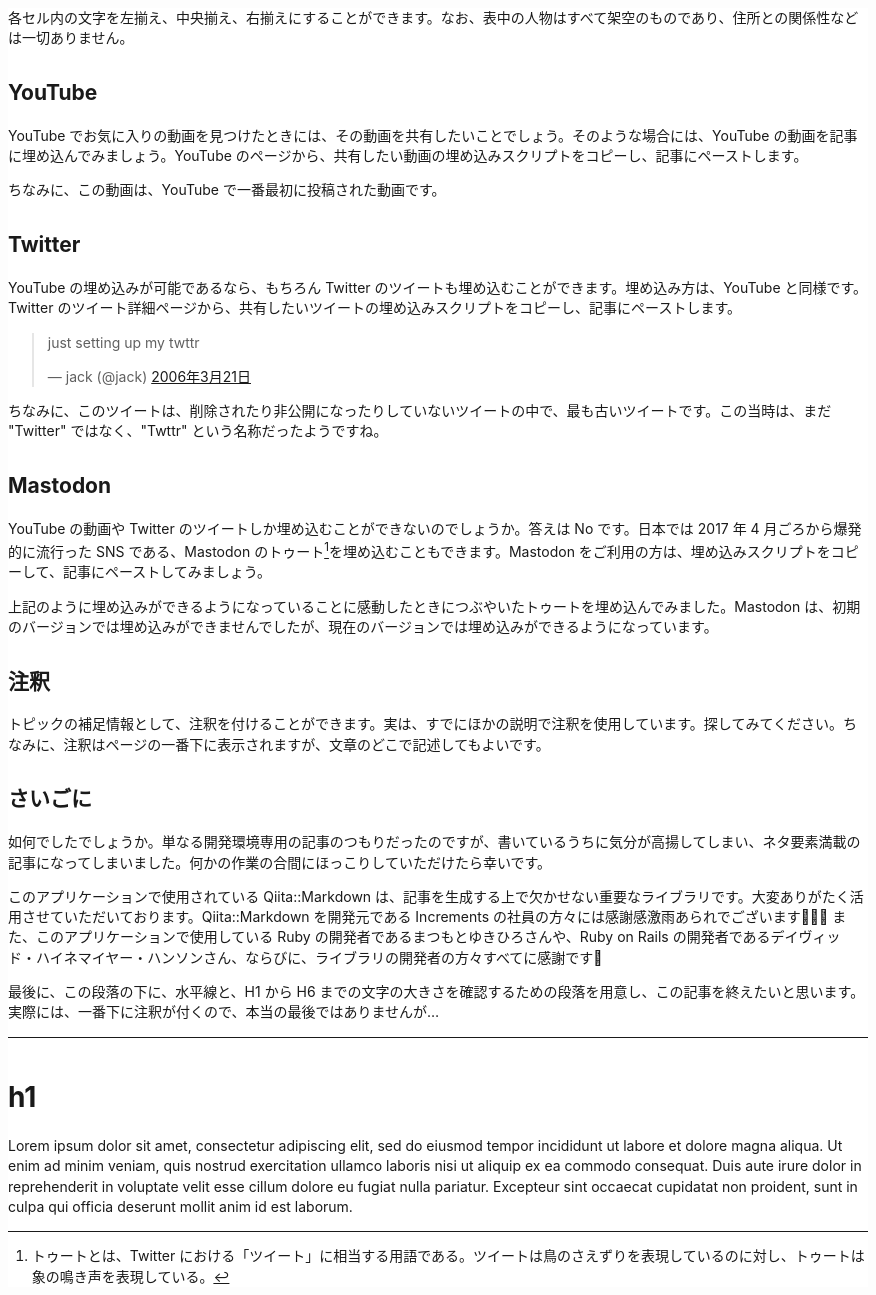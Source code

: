各セル内の文字を左揃え、中央揃え、右揃えにすることができます。なお、表中の人物はすべて架空のものであり、住所との関係性などは一切ありません。

## YouTube
YouTube でお気に入りの動画を見つけたときには、その動画を共有したいことでしょう。そのような場合には、YouTube の動画を記事に埋め込んでみましょう。YouTube のページから、共有したい動画の埋め込みスクリプトをコピーし、記事にペーストします。

<iframe width="560" height="315" src="https://www.youtube-nocookie.com/embed/jNQXAC9IVRw?rel=0&amp;showinfo=0" frameborder="0" allow="autoplay; encrypted-media" allowfullscreen></iframe>

ちなみに、この動画は、YouTube で一番最初に投稿された動画です。

## Twitter
YouTube の埋め込みが可能であるなら、もちろん Twitter のツイートも埋め込むことができます。埋め込み方は、YouTube と同様です。Twitter のツイート詳細ページから、共有したいツイートの埋め込みスクリプトをコピーし、記事にペーストします。

<blockquote class="twitter-tweet" data-lang="ja"><p lang="en" dir="ltr">just setting up my twttr</p>&mdash; jack (@jack) <a href="https://twitter.com/jack/status/20">2006年3月21日</a></blockquote>
<script async src="https://platform.twitter.com/widgets.js" charset="utf-8"></script>

ちなみに、このツイートは、削除されたり非公開になったりしていないツイートの中で、最も古いツイートです。この当時は、まだ "Twitter" ではなく、"Twttr" という名称だったようですね。

## Mastodon
YouTube の動画や Twitter のツイートしか埋め込むことができないのでしょうか。答えは No です。日本では 2017 年 4 月ごろから爆発的に流行った SNS である、Mastodon のトゥート[^toot]を埋め込むこともできます。Mastodon をご利用の方は、埋め込みスクリプトをコピーして、記事にペーストしてみましょう。

[^toot]: トゥートとは、Twitter における「ツイート」に相当する用語である。ツイートは鳥のさえずりを表現しているのに対し、トゥートは象の鳴き声を表現している。

<iframe src="https://mastodon.noraworld.jp/@noraworld/223375/embed" class="mastodon-embed" style="max-width: 100%; border: 0" width="400"></iframe><script src="https://mastodon.noraworld.jp/embed.js" async="async"></script>

上記のように埋め込みができるようになっていることに感動したときにつぶやいたトゥートを埋め込んでみました。Mastodon は、初期のバージョンでは埋め込みができませんでしたが、現在のバージョンでは埋め込みができるようになっています。

## 注釈
トピックの補足情報として、注釈を付けることができます。実は、すでにほかの説明で注釈を使用しています。探してみてください。ちなみに、注釈はページの一番下に表示されますが、文章のどこで記述してもよいです。

## さいごに
如何でしたでしょうか。単なる開発環境専用の記事のつもりだったのですが、書いているうちに気分が高揚してしまい、ネタ要素満載の記事になってしまいました。何かの作業の合間にほっこりしていただけたら幸いです。

このアプリケーションで使用されている Qiita::Markdown は、記事を生成する上で欠かせない重要なライブラリです。大変ありがたく活用させていただいております。Qiita::Markdown を開発元である Increments の社員の方々には感謝感激雨あられでございます:pray::pray::pray: また、このアプリケーションで使用している Ruby の開発者であるまつもとゆきひろさんや、Ruby on Rails の開発者であるデイヴィッド・ハイネマイヤー・ハンソンさん、ならびに、ライブラリの開発者の方々すべてに感謝です:pray:

最後に、この段落の下に、水平線と、H1 から H6 までの文字の大きさを確認するための段落を用意し、この記事を終えたいと思います。実際には、一番下に注釈が付くので、本当の最後ではありませんが…

***

# h1
Lorem ipsum dolor sit amet, consectetur adipiscing elit, sed do eiusmod tempor incididunt ut labore et dolore magna aliqua. Ut enim ad minim veniam, quis nostrud exercitation ullamco laboris nisi ut aliquip ex ea commodo consequat. Duis aute irure dolor in reprehenderit in voluptate velit esse cillum dolore eu fugiat nulla pariatur. Excepteur sint occaecat cupidatat non proident, sunt in culpa qui officia deserunt mollit anim id est laborum.


[^akashiya-sanma]: 明石家さんまとは、日本のお笑いタレントである。
[^akashiya-sanma-2]: 「ホンマでっか！？ TV」などの冠番組の司会を務める。
[^akashiya-sanma-3]: 吉本のダルビッシュ！！